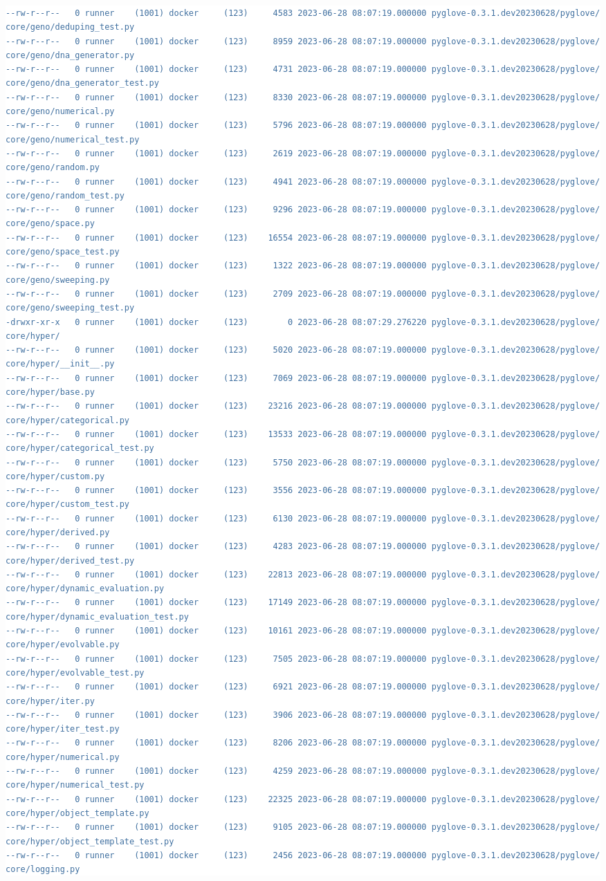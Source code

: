 ```diff
--rw-r--r--   0 runner    (1001) docker     (123)     4583 2023-06-28 08:07:19.000000 pyglove-0.3.1.dev20230628/pyglove/core/geno/deduping_test.py
--rw-r--r--   0 runner    (1001) docker     (123)     8959 2023-06-28 08:07:19.000000 pyglove-0.3.1.dev20230628/pyglove/core/geno/dna_generator.py
--rw-r--r--   0 runner    (1001) docker     (123)     4731 2023-06-28 08:07:19.000000 pyglove-0.3.1.dev20230628/pyglove/core/geno/dna_generator_test.py
--rw-r--r--   0 runner    (1001) docker     (123)     8330 2023-06-28 08:07:19.000000 pyglove-0.3.1.dev20230628/pyglove/core/geno/numerical.py
--rw-r--r--   0 runner    (1001) docker     (123)     5796 2023-06-28 08:07:19.000000 pyglove-0.3.1.dev20230628/pyglove/core/geno/numerical_test.py
--rw-r--r--   0 runner    (1001) docker     (123)     2619 2023-06-28 08:07:19.000000 pyglove-0.3.1.dev20230628/pyglove/core/geno/random.py
--rw-r--r--   0 runner    (1001) docker     (123)     4941 2023-06-28 08:07:19.000000 pyglove-0.3.1.dev20230628/pyglove/core/geno/random_test.py
--rw-r--r--   0 runner    (1001) docker     (123)     9296 2023-06-28 08:07:19.000000 pyglove-0.3.1.dev20230628/pyglove/core/geno/space.py
--rw-r--r--   0 runner    (1001) docker     (123)    16554 2023-06-28 08:07:19.000000 pyglove-0.3.1.dev20230628/pyglove/core/geno/space_test.py
--rw-r--r--   0 runner    (1001) docker     (123)     1322 2023-06-28 08:07:19.000000 pyglove-0.3.1.dev20230628/pyglove/core/geno/sweeping.py
--rw-r--r--   0 runner    (1001) docker     (123)     2709 2023-06-28 08:07:19.000000 pyglove-0.3.1.dev20230628/pyglove/core/geno/sweeping_test.py
-drwxr-xr-x   0 runner    (1001) docker     (123)        0 2023-06-28 08:07:29.276220 pyglove-0.3.1.dev20230628/pyglove/core/hyper/
--rw-r--r--   0 runner    (1001) docker     (123)     5020 2023-06-28 08:07:19.000000 pyglove-0.3.1.dev20230628/pyglove/core/hyper/__init__.py
--rw-r--r--   0 runner    (1001) docker     (123)     7069 2023-06-28 08:07:19.000000 pyglove-0.3.1.dev20230628/pyglove/core/hyper/base.py
--rw-r--r--   0 runner    (1001) docker     (123)    23216 2023-06-28 08:07:19.000000 pyglove-0.3.1.dev20230628/pyglove/core/hyper/categorical.py
--rw-r--r--   0 runner    (1001) docker     (123)    13533 2023-06-28 08:07:19.000000 pyglove-0.3.1.dev20230628/pyglove/core/hyper/categorical_test.py
--rw-r--r--   0 runner    (1001) docker     (123)     5750 2023-06-28 08:07:19.000000 pyglove-0.3.1.dev20230628/pyglove/core/hyper/custom.py
--rw-r--r--   0 runner    (1001) docker     (123)     3556 2023-06-28 08:07:19.000000 pyglove-0.3.1.dev20230628/pyglove/core/hyper/custom_test.py
--rw-r--r--   0 runner    (1001) docker     (123)     6130 2023-06-28 08:07:19.000000 pyglove-0.3.1.dev20230628/pyglove/core/hyper/derived.py
--rw-r--r--   0 runner    (1001) docker     (123)     4283 2023-06-28 08:07:19.000000 pyglove-0.3.1.dev20230628/pyglove/core/hyper/derived_test.py
--rw-r--r--   0 runner    (1001) docker     (123)    22813 2023-06-28 08:07:19.000000 pyglove-0.3.1.dev20230628/pyglove/core/hyper/dynamic_evaluation.py
--rw-r--r--   0 runner    (1001) docker     (123)    17149 2023-06-28 08:07:19.000000 pyglove-0.3.1.dev20230628/pyglove/core/hyper/dynamic_evaluation_test.py
--rw-r--r--   0 runner    (1001) docker     (123)    10161 2023-06-28 08:07:19.000000 pyglove-0.3.1.dev20230628/pyglove/core/hyper/evolvable.py
--rw-r--r--   0 runner    (1001) docker     (123)     7505 2023-06-28 08:07:19.000000 pyglove-0.3.1.dev20230628/pyglove/core/hyper/evolvable_test.py
--rw-r--r--   0 runner    (1001) docker     (123)     6921 2023-06-28 08:07:19.000000 pyglove-0.3.1.dev20230628/pyglove/core/hyper/iter.py
--rw-r--r--   0 runner    (1001) docker     (123)     3906 2023-06-28 08:07:19.000000 pyglove-0.3.1.dev20230628/pyglove/core/hyper/iter_test.py
--rw-r--r--   0 runner    (1001) docker     (123)     8206 2023-06-28 08:07:19.000000 pyglove-0.3.1.dev20230628/pyglove/core/hyper/numerical.py
--rw-r--r--   0 runner    (1001) docker     (123)     4259 2023-06-28 08:07:19.000000 pyglove-0.3.1.dev20230628/pyglove/core/hyper/numerical_test.py
--rw-r--r--   0 runner    (1001) docker     (123)    22325 2023-06-28 08:07:19.000000 pyglove-0.3.1.dev20230628/pyglove/core/hyper/object_template.py
--rw-r--r--   0 runner    (1001) docker     (123)     9105 2023-06-28 08:07:19.000000 pyglove-0.3.1.dev20230628/pyglove/core/hyper/object_template_test.py
--rw-r--r--   0 runner    (1001) docker     (123)     2456 2023-06-28 08:07:19.000000 pyglove-0.3.1.dev20230628/pyglove/core/logging.py
```